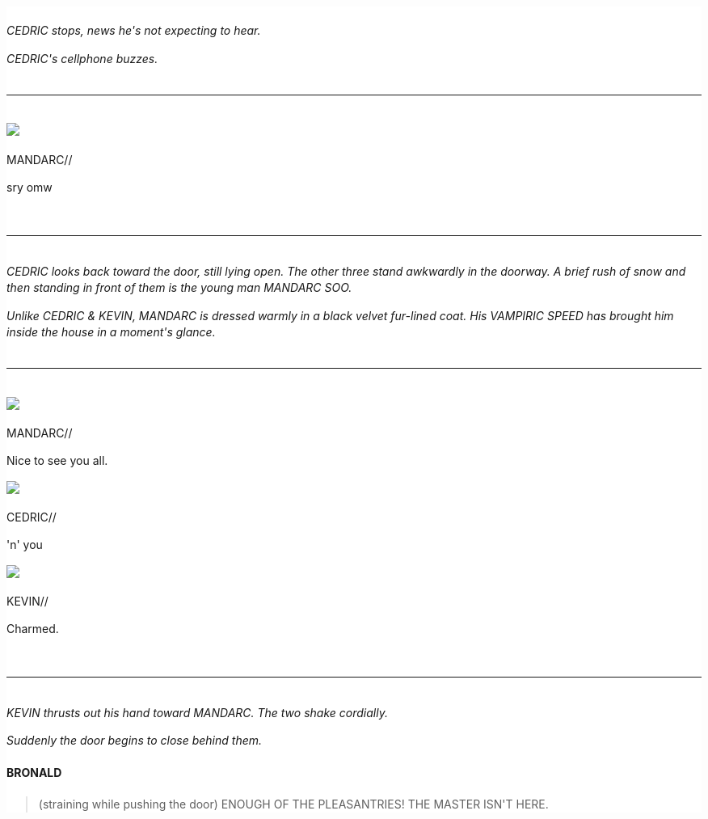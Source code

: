 <br><I>CEDRIC stops, news he's not expecting to hear. </i>

<i>CEDRIC's cellphone buzzes. </i>
<br><br>

*****

<br>
<div class="chat-box">
<img src="{{ site.url }}/assets/tb/mandarc.jpg" class="chat-portrait" />
<p class="ppl-sez">MANDARC//</p>
<p class="ppl-sez">sry omw</p>
</div>
<br>

*****
<br><i>CEDRIC looks back toward the door, still lying open. The other three stand awkwardly in the doorway. A brief rush of snow and then standing in front of them is the young man MANDARC SOO. </i>

<i>Unlike CEDRIC & KEVIN, MANDARC is dressed warmly in a black velvet fur-lined coat. His VAMPIRIC SPEED has brought him inside the house in a moment's glance. </i>
<br><br>

*****
<br>
<div class="chat-box">
<img src="{{ site.url }}/assets/tb/mandarc-joke.jpg" class="chat-portrait" />
<p class="ppl-sez">MANDARC//</p>
<p class="ppl-sez">Nice to see you all.</p>
</div>

<div class="chat-box">
<img src="{{ site.url }}/assets/tb/cedric.jpg" class="chat-portrait" />
<p class="ppl-sez">CEDRIC//</p>
<p class="ppl-sez">'n' you</p>
</div>

<div class="chat-box">
<img src="{{ site.url }}/assets/tb/kevin-thinks.jpg" class="chat-portrait" />
<p class="ppl-sez">KEVIN//</p>
<p class="ppl-sez">Charmed.</p>
</div>
<br>

*****

<br><i>KEVIN thrusts out his hand toward MANDARC. The two shake cordially. </i>

<i>Suddenly the door begins to close behind them. </i>

#### BRONALD ####

> (straining while pushing the door) ENOUGH OF THE PLEASANTRIES! THE MASTER ISN'T HERE.
